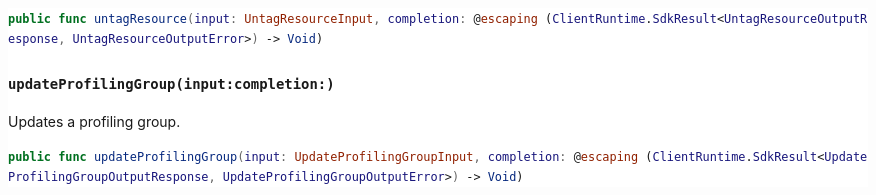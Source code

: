 ``` swift
public func untagResource(input: UntagResourceInput, completion: @escaping (ClientRuntime.SdkResult<UntagResourceOutputResponse, UntagResourceOutputError>) -> Void)
```

### `updateProfilingGroup(input:completion:)`

Updates a profiling group.

``` swift
public func updateProfilingGroup(input: UpdateProfilingGroupInput, completion: @escaping (ClientRuntime.SdkResult<UpdateProfilingGroupOutputResponse, UpdateProfilingGroupOutputError>) -> Void)
```
